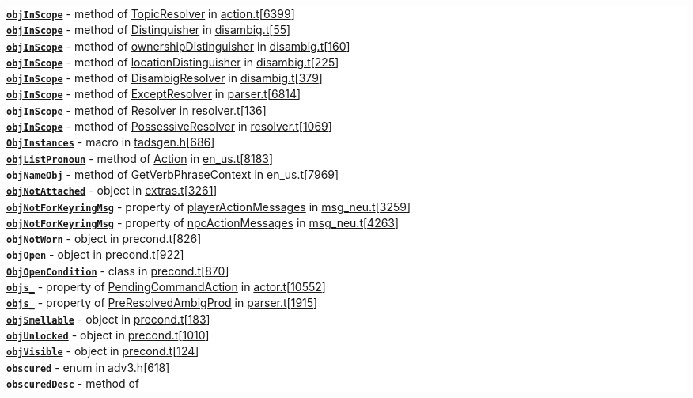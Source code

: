 [**`objInScope`**](../object/TopicResolver.html#objInScope) - method of
[TopicResolver](../object/TopicResolver.html) in
[action.t](../file/action.t.html)\[[6399](../source/action.t.html#6399)\]  
[**`objInScope`**](../object/Distinguisher.html#objInScope) - method of
[Distinguisher](../object/Distinguisher.html) in
[disambig.t](../file/disambig.t.html)\[[55](../source/disambig.t.html#55)\]  
[**`objInScope`**](../object/ownershipDistinguisher.html#objInScope) -
method of
[ownershipDistinguisher](../object/ownershipDistinguisher.html) in
[disambig.t](../file/disambig.t.html)\[[160](../source/disambig.t.html#160)\]  
[**`objInScope`**](../object/locationDistinguisher.html#objInScope) -
method of [locationDistinguisher](../object/locationDistinguisher.html)
in
[disambig.t](../file/disambig.t.html)\[[225](../source/disambig.t.html#225)\]  
[**`objInScope`**](../object/DisambigResolver.html#objInScope) - method
of [DisambigResolver](../object/DisambigResolver.html) in
[disambig.t](../file/disambig.t.html)\[[379](../source/disambig.t.html#379)\]  
[**`objInScope`**](../object/ExceptResolver.html#objInScope) - method of
[ExceptResolver](../object/ExceptResolver.html) in
[parser.t](../file/parser.t.html)\[[6814](../source/parser.t.html#6814)\]  
[**`objInScope`**](../object/Resolver.html#objInScope) - method of
[Resolver](../object/Resolver.html) in
[resolver.t](../file/resolver.t.html)\[[136](../source/resolver.t.html#136)\]  
[**`objInScope`**](../object/PossessiveResolver.html#objInScope) -
method of [PossessiveResolver](../object/PossessiveResolver.html) in
[resolver.t](../file/resolver.t.html)\[[1069](../source/resolver.t.html#1069)\]  
[**`ObjInstances`**](../file/tadsgen.h.html#ObjInstances) - macro in
[tadsgen.h](../file/tadsgen.h.html)\[[686](../source/tadsgen.h.html#686)\]  
[**`objListPronoun`**](../object/Action.html#objListPronoun) - method of
[Action](../object/Action.html) in
[en_us.t](../file/en_us.t.html)\[[8183](../source/en_us.t.html#8183)\]  
[**`objNameObj`**](../object/GetVerbPhraseContext.html#objNameObj) -
method of [GetVerbPhraseContext](../object/GetVerbPhraseContext.html) in
[en_us.t](../file/en_us.t.html)\[[7969](../source/en_us.t.html#7969)\]  
[**`objNotAttached`**](../object/objNotAttached.html) - object in
[extras.t](../file/extras.t.html)\[[3261](../source/extras.t.html#3261)\]  
[**`objNotForKeyringMsg`**](../object/playerActionMessages.html#objNotForKeyringMsg) -
property of [playerActionMessages](../object/playerActionMessages.html)
in
[msg_neu.t](../file/msg_neu.t.html)\[[3259](../source/msg_neu.t.html#3259)\]  
[**`objNotForKeyringMsg`**](../object/npcActionMessages.html#objNotForKeyringMsg) -
property of [npcActionMessages](../object/npcActionMessages.html) in
[msg_neu.t](../file/msg_neu.t.html)\[[4263](../source/msg_neu.t.html#4263)\]  
[**`objNotWorn`**](../object/objNotWorn.html) - object in
[precond.t](../file/precond.t.html)\[[826](../source/precond.t.html#826)\]  
[**`objOpen`**](../object/objOpen.html) - object in
[precond.t](../file/precond.t.html)\[[922](../source/precond.t.html#922)\]  
[**`ObjOpenCondition`**](../object/ObjOpenCondition.html) - class in
[precond.t](../file/precond.t.html)\[[870](../source/precond.t.html#870)\]  
[**`objs_`**](../object/PendingCommandAction.html#objs_) - property of
[PendingCommandAction](../object/PendingCommandAction.html) in
[actor.t](../file/actor.t.html)\[[10552](../source/actor.t.html#10552)\]  
[**`objs_`**](../object/PreResolvedAmbigProd.html#objs_) - property of
[PreResolvedAmbigProd](../object/PreResolvedAmbigProd.html) in
[parser.t](../file/parser.t.html)\[[1915](../source/parser.t.html#1915)\]  
[**`objSmellable`**](../object/objSmellable.html) - object in
[precond.t](../file/precond.t.html)\[[183](../source/precond.t.html#183)\]  
[**`objUnlocked`**](../object/objUnlocked.html) - object in
[precond.t](../file/precond.t.html)\[[1010](../source/precond.t.html#1010)\]  
[**`objVisible`**](../object/objVisible.html) - object in
[precond.t](../file/precond.t.html)\[[124](../source/precond.t.html#124)\]  
[**`obscured`**](../file/adv3.h.html#obscured) - enum in
[adv3.h](../file/adv3.h.html)\[[618](../source/adv3.h.html#618)\]  
[**`obscuredDesc`**](../object/Thing.html#obscuredDesc) - method of